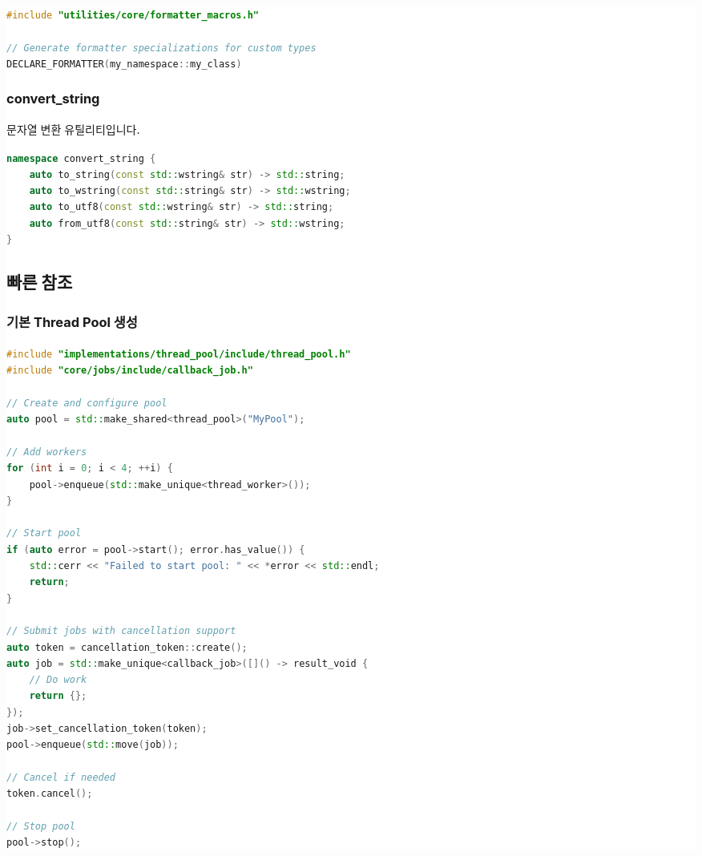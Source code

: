 ```cpp
#include "utilities/core/formatter_macros.h"

// Generate formatter specializations for custom types
DECLARE_FORMATTER(my_namespace::my_class)
```

### convert_string

문자열 변환 유틸리티입니다.

```cpp
namespace convert_string {
    auto to_string(const std::wstring& str) -> std::string;
    auto to_wstring(const std::string& str) -> std::wstring;
    auto to_utf8(const std::wstring& str) -> std::string;
    auto from_utf8(const std::string& str) -> std::wstring;
}
```

## 빠른 참조

### 기본 Thread Pool 생성

```cpp
#include "implementations/thread_pool/include/thread_pool.h"
#include "core/jobs/include/callback_job.h"

// Create and configure pool
auto pool = std::make_shared<thread_pool>("MyPool");

// Add workers
for (int i = 0; i < 4; ++i) {
    pool->enqueue(std::make_unique<thread_worker>());
}

// Start pool
if (auto error = pool->start(); error.has_value()) {
    std::cerr << "Failed to start pool: " << *error << std::endl;
    return;
}

// Submit jobs with cancellation support
auto token = cancellation_token::create();
auto job = std::make_unique<callback_job>([]() -> result_void {
    // Do work
    return {};
});
job->set_cancellation_token(token);
pool->enqueue(std::move(job));

// Cancel if needed
token.cancel();

// Stop pool
pool->stop();
```
